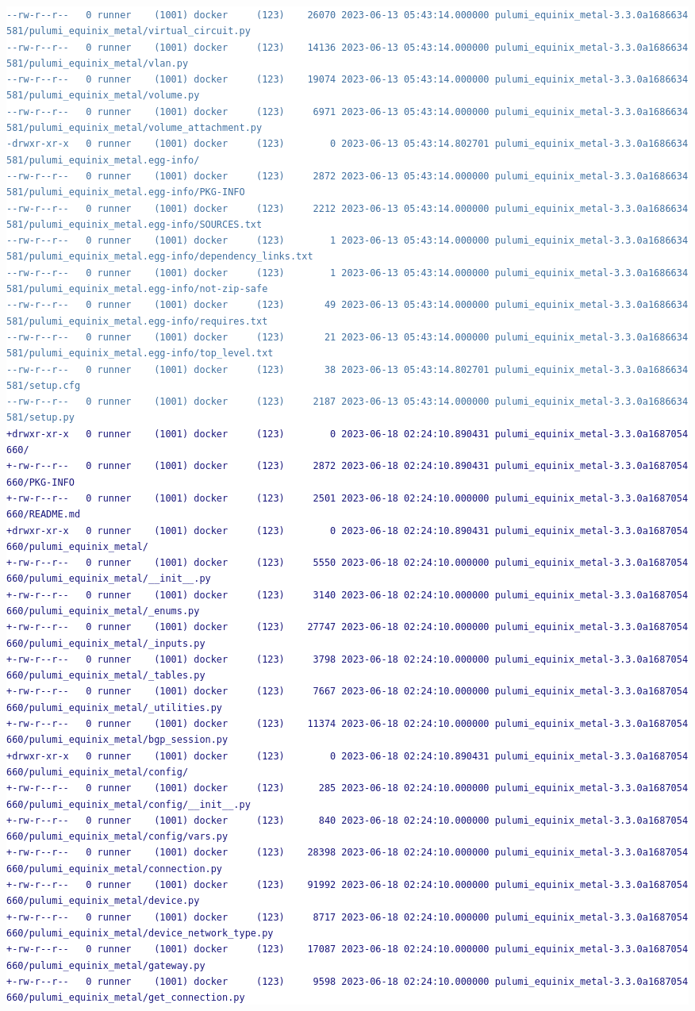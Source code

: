 ```diff
--rw-r--r--   0 runner    (1001) docker     (123)    26070 2023-06-13 05:43:14.000000 pulumi_equinix_metal-3.3.0a1686634581/pulumi_equinix_metal/virtual_circuit.py
--rw-r--r--   0 runner    (1001) docker     (123)    14136 2023-06-13 05:43:14.000000 pulumi_equinix_metal-3.3.0a1686634581/pulumi_equinix_metal/vlan.py
--rw-r--r--   0 runner    (1001) docker     (123)    19074 2023-06-13 05:43:14.000000 pulumi_equinix_metal-3.3.0a1686634581/pulumi_equinix_metal/volume.py
--rw-r--r--   0 runner    (1001) docker     (123)     6971 2023-06-13 05:43:14.000000 pulumi_equinix_metal-3.3.0a1686634581/pulumi_equinix_metal/volume_attachment.py
-drwxr-xr-x   0 runner    (1001) docker     (123)        0 2023-06-13 05:43:14.802701 pulumi_equinix_metal-3.3.0a1686634581/pulumi_equinix_metal.egg-info/
--rw-r--r--   0 runner    (1001) docker     (123)     2872 2023-06-13 05:43:14.000000 pulumi_equinix_metal-3.3.0a1686634581/pulumi_equinix_metal.egg-info/PKG-INFO
--rw-r--r--   0 runner    (1001) docker     (123)     2212 2023-06-13 05:43:14.000000 pulumi_equinix_metal-3.3.0a1686634581/pulumi_equinix_metal.egg-info/SOURCES.txt
--rw-r--r--   0 runner    (1001) docker     (123)        1 2023-06-13 05:43:14.000000 pulumi_equinix_metal-3.3.0a1686634581/pulumi_equinix_metal.egg-info/dependency_links.txt
--rw-r--r--   0 runner    (1001) docker     (123)        1 2023-06-13 05:43:14.000000 pulumi_equinix_metal-3.3.0a1686634581/pulumi_equinix_metal.egg-info/not-zip-safe
--rw-r--r--   0 runner    (1001) docker     (123)       49 2023-06-13 05:43:14.000000 pulumi_equinix_metal-3.3.0a1686634581/pulumi_equinix_metal.egg-info/requires.txt
--rw-r--r--   0 runner    (1001) docker     (123)       21 2023-06-13 05:43:14.000000 pulumi_equinix_metal-3.3.0a1686634581/pulumi_equinix_metal.egg-info/top_level.txt
--rw-r--r--   0 runner    (1001) docker     (123)       38 2023-06-13 05:43:14.802701 pulumi_equinix_metal-3.3.0a1686634581/setup.cfg
--rw-r--r--   0 runner    (1001) docker     (123)     2187 2023-06-13 05:43:14.000000 pulumi_equinix_metal-3.3.0a1686634581/setup.py
+drwxr-xr-x   0 runner    (1001) docker     (123)        0 2023-06-18 02:24:10.890431 pulumi_equinix_metal-3.3.0a1687054660/
+-rw-r--r--   0 runner    (1001) docker     (123)     2872 2023-06-18 02:24:10.890431 pulumi_equinix_metal-3.3.0a1687054660/PKG-INFO
+-rw-r--r--   0 runner    (1001) docker     (123)     2501 2023-06-18 02:24:10.000000 pulumi_equinix_metal-3.3.0a1687054660/README.md
+drwxr-xr-x   0 runner    (1001) docker     (123)        0 2023-06-18 02:24:10.890431 pulumi_equinix_metal-3.3.0a1687054660/pulumi_equinix_metal/
+-rw-r--r--   0 runner    (1001) docker     (123)     5550 2023-06-18 02:24:10.000000 pulumi_equinix_metal-3.3.0a1687054660/pulumi_equinix_metal/__init__.py
+-rw-r--r--   0 runner    (1001) docker     (123)     3140 2023-06-18 02:24:10.000000 pulumi_equinix_metal-3.3.0a1687054660/pulumi_equinix_metal/_enums.py
+-rw-r--r--   0 runner    (1001) docker     (123)    27747 2023-06-18 02:24:10.000000 pulumi_equinix_metal-3.3.0a1687054660/pulumi_equinix_metal/_inputs.py
+-rw-r--r--   0 runner    (1001) docker     (123)     3798 2023-06-18 02:24:10.000000 pulumi_equinix_metal-3.3.0a1687054660/pulumi_equinix_metal/_tables.py
+-rw-r--r--   0 runner    (1001) docker     (123)     7667 2023-06-18 02:24:10.000000 pulumi_equinix_metal-3.3.0a1687054660/pulumi_equinix_metal/_utilities.py
+-rw-r--r--   0 runner    (1001) docker     (123)    11374 2023-06-18 02:24:10.000000 pulumi_equinix_metal-3.3.0a1687054660/pulumi_equinix_metal/bgp_session.py
+drwxr-xr-x   0 runner    (1001) docker     (123)        0 2023-06-18 02:24:10.890431 pulumi_equinix_metal-3.3.0a1687054660/pulumi_equinix_metal/config/
+-rw-r--r--   0 runner    (1001) docker     (123)      285 2023-06-18 02:24:10.000000 pulumi_equinix_metal-3.3.0a1687054660/pulumi_equinix_metal/config/__init__.py
+-rw-r--r--   0 runner    (1001) docker     (123)      840 2023-06-18 02:24:10.000000 pulumi_equinix_metal-3.3.0a1687054660/pulumi_equinix_metal/config/vars.py
+-rw-r--r--   0 runner    (1001) docker     (123)    28398 2023-06-18 02:24:10.000000 pulumi_equinix_metal-3.3.0a1687054660/pulumi_equinix_metal/connection.py
+-rw-r--r--   0 runner    (1001) docker     (123)    91992 2023-06-18 02:24:10.000000 pulumi_equinix_metal-3.3.0a1687054660/pulumi_equinix_metal/device.py
+-rw-r--r--   0 runner    (1001) docker     (123)     8717 2023-06-18 02:24:10.000000 pulumi_equinix_metal-3.3.0a1687054660/pulumi_equinix_metal/device_network_type.py
+-rw-r--r--   0 runner    (1001) docker     (123)    17087 2023-06-18 02:24:10.000000 pulumi_equinix_metal-3.3.0a1687054660/pulumi_equinix_metal/gateway.py
+-rw-r--r--   0 runner    (1001) docker     (123)     9598 2023-06-18 02:24:10.000000 pulumi_equinix_metal-3.3.0a1687054660/pulumi_equinix_metal/get_connection.py
```